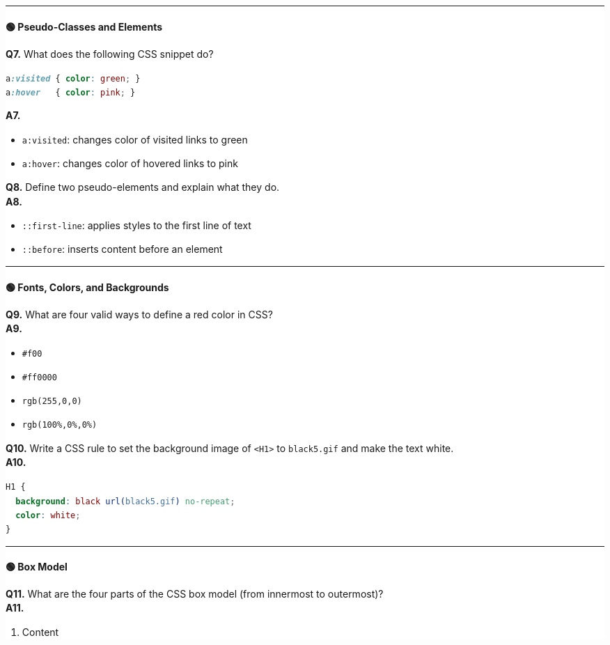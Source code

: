 
---

#### 🟢 Pseudo-Classes and Elements

**Q7.** What does the following CSS snippet do?

```css
a:visited { color: green; }
a:hover   { color: pink; }
```

**A7.**

- `a:visited`: changes color of visited links to green
    
- `a:hover`: changes color of hovered links to pink
    

**Q8.** Define two pseudo-elements and explain what they do.  
**A8.**

- `::first-line`: applies styles to the first line of text
    
- `::before`: inserts content before an element
    

---

#### 🟢 Fonts, Colors, and Backgrounds

**Q9.** What are four valid ways to define a red color in CSS?  
**A9.**

- `#f00`
    
- `#ff0000`
    
- `rgb(255,0,0)`
    
- `rgb(100%,0%,0%)`
    

**Q10.** Write a CSS rule to set the background image of `<H1>` to `black5.gif` and make the text white.  
**A10.**

```css
H1 {
  background: black url(black5.gif) no-repeat;
  color: white;
}
```

---

#### 🟢 Box Model

**Q11.** What are the four parts of the CSS box model (from innermost to outermost)?  
**A11.**

1. Content
    